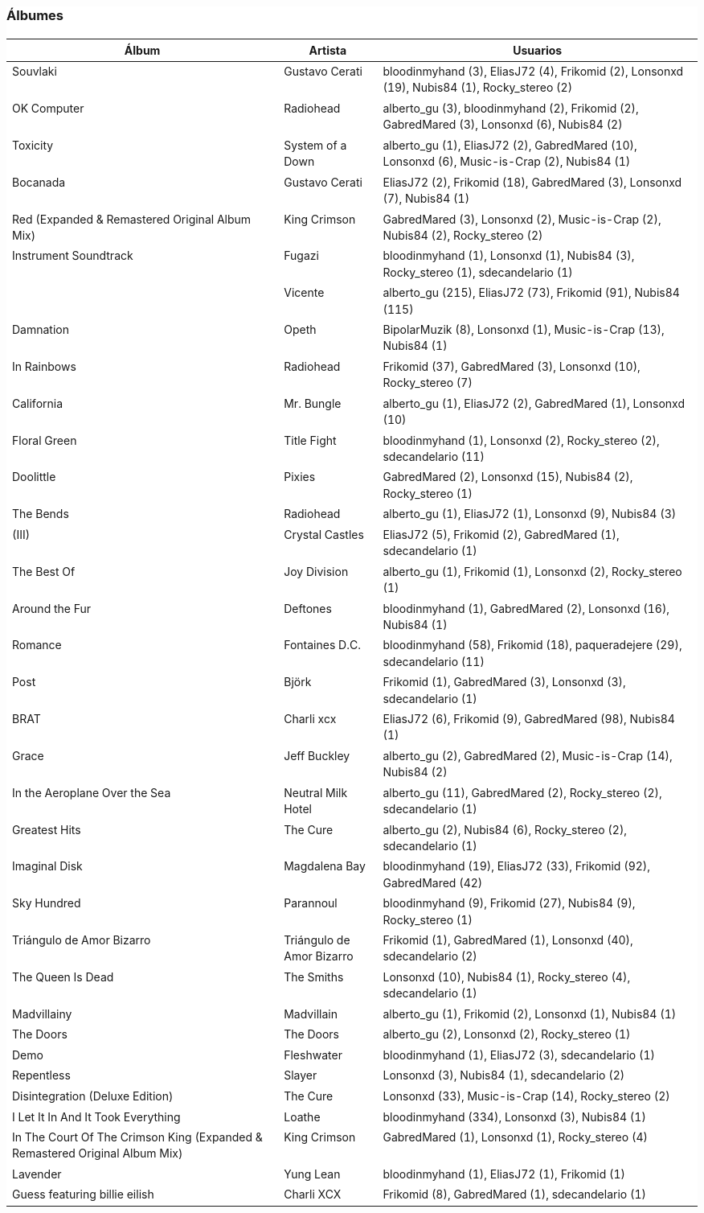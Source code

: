 ### Álbumes
| Álbum | Artista | Usuarios |
|-------|---------|----------|
| Souvlaki | Gustavo Cerati | bloodinmyhand (3), EliasJ72 (4), Frikomid (2), Lonsonxd (19), Nubis84 (1), Rocky_stereo (2) |
| OK Computer | Radiohead | alberto_gu (3), bloodinmyhand (2), Frikomid (2), GabredMared (3), Lonsonxd (6), Nubis84 (2) |
| Toxicity | System of a Down | alberto_gu (1), EliasJ72 (2), GabredMared (10), Lonsonxd (6), Music-is-Crap (2), Nubis84 (1) |
| Bocanada | Gustavo Cerati | EliasJ72 (2), Frikomid (18), GabredMared (3), Lonsonxd (7), Nubis84 (1) |
| Red (Expanded & Remastered Original Album Mix) | King Crimson | GabredMared (3), Lonsonxd (2), Music-is-Crap (2), Nubis84 (2), Rocky_stereo (2) |
| Instrument Soundtrack | Fugazi | bloodinmyhand (1), Lonsonxd (1), Nubis84 (3), Rocky_stereo (1), sdecandelario (1) |
|  | Vicente | alberto_gu (215), EliasJ72 (73), Frikomid (91), Nubis84 (115) |
| Damnation | Opeth | BipolarMuzik (8), Lonsonxd (1), Music-is-Crap (13), Nubis84 (1) |
| In Rainbows | Radiohead | Frikomid (37), GabredMared (3), Lonsonxd (10), Rocky_stereo (7) |
| California | Mr. Bungle | alberto_gu (1), EliasJ72 (2), GabredMared (1), Lonsonxd (10) |
| Floral Green | Title Fight | bloodinmyhand (1), Lonsonxd (2), Rocky_stereo (2), sdecandelario (11) |
| Doolittle | Pixies | GabredMared (2), Lonsonxd (15), Nubis84 (2), Rocky_stereo (1) |
| The Bends | Radiohead | alberto_gu (1), EliasJ72 (1), Lonsonxd (9), Nubis84 (3) |
| (III) | Crystal Castles | EliasJ72 (5), Frikomid (2), GabredMared (1), sdecandelario (1) |
| The Best Of | Joy Division | alberto_gu (1), Frikomid (1), Lonsonxd (2), Rocky_stereo (1) |
| Around the Fur | Deftones | bloodinmyhand (1), GabredMared (2), Lonsonxd (16), Nubis84 (1) |
| Romance | Fontaines D.C. | bloodinmyhand (58), Frikomid (18), paqueradejere (29), sdecandelario (11) |
| Post | Björk | Frikomid (1), GabredMared (3), Lonsonxd (3), sdecandelario (1) |
| BRAT | Charli xcx | EliasJ72 (6), Frikomid (9), GabredMared (98), Nubis84 (1) |
| Grace | Jeff Buckley | alberto_gu (2), GabredMared (2), Music-is-Crap (14), Nubis84 (2) |
| In the Aeroplane Over the Sea | Neutral Milk Hotel | alberto_gu (11), GabredMared (2), Rocky_stereo (2), sdecandelario (1) |
| Greatest Hits | The Cure | alberto_gu (2), Nubis84 (6), Rocky_stereo (2), sdecandelario (1) |
| Imaginal Disk | Magdalena Bay | bloodinmyhand (19), EliasJ72 (33), Frikomid (92), GabredMared (42) |
| Sky Hundred | Parannoul | bloodinmyhand (9), Frikomid (27), Nubis84 (9), Rocky_stereo (1) |
| Triángulo de Amor Bizarro | Triángulo de Amor Bizarro | Frikomid (1), GabredMared (1), Lonsonxd (40), sdecandelario (2) |
| The Queen Is Dead | The Smiths | Lonsonxd (10), Nubis84 (1), Rocky_stereo (4), sdecandelario (1) |
| Madvillainy | Madvillain | alberto_gu (1), Frikomid (2), Lonsonxd (1), Nubis84 (1) |
| The Doors | The Doors | alberto_gu (2), Lonsonxd (2), Rocky_stereo (1) |
| Demo | Fleshwater | bloodinmyhand (1), EliasJ72 (3), sdecandelario (1) |
| Repentless | Slayer | Lonsonxd (3), Nubis84 (1), sdecandelario (2) |
| Disintegration (Deluxe Edition) | The Cure | Lonsonxd (33), Music-is-Crap (14), Rocky_stereo (2) |
| I Let It In And It Took Everything | Loathe | bloodinmyhand (334), Lonsonxd (3), Nubis84 (1) |
| In The Court Of The Crimson King (Expanded & Remastered Original Album Mix) | King Crimson | GabredMared (1), Lonsonxd (1), Rocky_stereo (4) |
| Lavender | Yung Lean | bloodinmyhand (1), EliasJ72 (1), Frikomid (1) |
| Guess featuring billie eilish | Charli XCX | Frikomid (8), GabredMared (1), sdecandelario (1) |